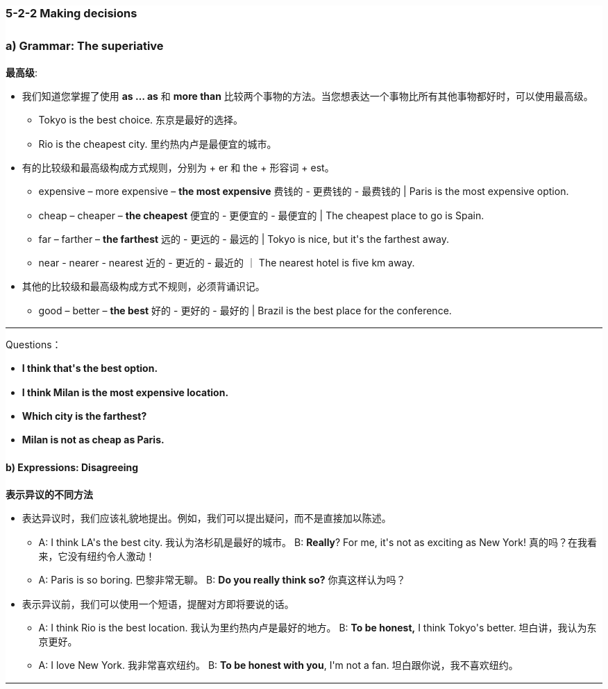 ### 5-2-2 Making decisions

### a) Grammar: The superiative 

**最高级**: 

* 我们知道您掌握了使用 **as … as** 和 **more than** 比较两个事物的方法。当您想表达一个事物比所有其他事物都好时，可以使用最高级。

  * Tokyo is the best choice.  东京是最好的选择。

  * Rio is the cheapest city.	里约热内卢是最便宜的城市。


* 有的比较级和最高级构成方式规则，分别为 + er 和 the + 形容词 + est。

  * expensive – more expensive – **the most expensive** 	费钱的 - 更费钱的 - 最费钱的 | Paris is the most expensive option.
  * cheap – cheaper – **the cheapest**	便宜的 - 更便宜的 - 最便宜的 | The cheapest place to go is Spain.

  * far – farther – **the farthest**	远的 - 更远的 - 最远的 | Tokyo is nice, but it's the farthest away.

  * near - nearer - nearest  近的 - 更近的 - 最近的 ｜ The nearest hotel is five km away.

* 其他的比较级和最高级构成方式不规则，必须背诵识记。
  * good – better – **the best** 	好的 - 更好的 - 最好的 | Brazil is the best place for the conference.


---

Questions：

* **I think that's the best option.**

* **I think Milan is the most expensive location.**

* **Which city is the farthest?**

* **Milan is not as cheap as Paris.**

#### b) Expressions: Disagreeing

**表示异议的不同方法**

* 表达异议时，我们应该礼貌地提出。例如，我们可以提出疑问，而不是直接加以陈述。

  * A: I think LA's the best city.	我认为洛杉矶是最好的城市。
    B: **Really**? For me, it's not as exciting as New York!	真的吗？在我看来，它没有纽约令人激动！


  * A: Paris is so boring.	巴黎非常无聊。
    B: **Do you really think so?**	你真这样认为吗？


* 表示异议前，我们可以使用一个短语，提醒对方即将要说的话。

  * A: I think Rio is the best location.	我认为里约热内卢是最好的地方。
    B: **To be honest,** I think Tokyo's better. 	坦白讲，我认为东京更好。


  * A: I love New York.	我非常喜欢纽约。
    B: **To be honest with you**, I'm not a fan.	坦白跟你说，我不喜欢纽约。


---